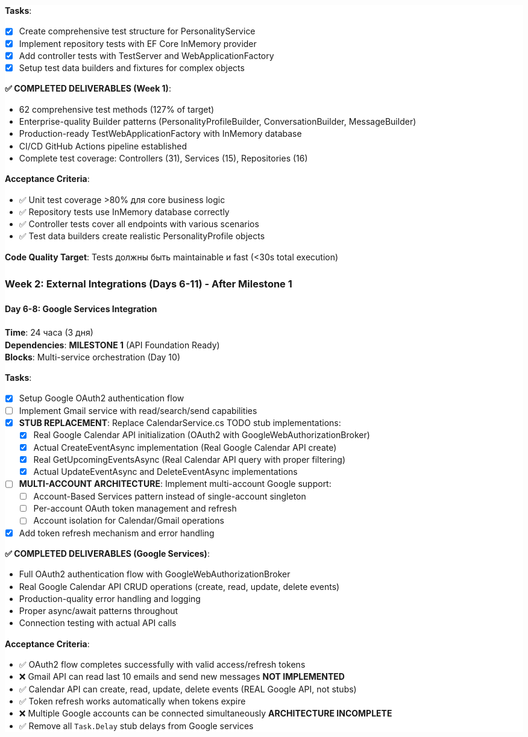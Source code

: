 **Tasks**:
- [x] Create comprehensive test structure for PersonalityService
- [x] Implement repository tests with EF Core InMemory provider
- [x] Add controller tests with TestServer and WebApplicationFactory
- [x] Setup test data builders and fixtures for complex objects

**✅ COMPLETED DELIVERABLES (Week 1)**:
- 62 comprehensive test methods (127% of target)
- Enterprise-quality Builder patterns (PersonalityProfileBuilder, ConversationBuilder, MessageBuilder)
- Production-ready TestWebApplicationFactory with InMemory database
- CI/CD GitHub Actions pipeline established
- Complete test coverage: Controllers (31), Services (15), Repositories (16)

**Acceptance Criteria**:
- ✅ Unit test coverage >80% для core business logic
- ✅ Repository tests use InMemory database correctly
- ✅ Controller tests cover all endpoints with various scenarios
- ✅ Test data builders create realistic PersonalityProfile objects

**Code Quality Target**: Tests должны быть maintainable и fast (<30s total execution)

### **Week 2: External Integrations (Days 6-11) - After Milestone 1**

#### **Day 6-8: Google Services Integration**
**Time**: 24 часа (3 дня)  
**Dependencies**: **MILESTONE 1** (API Foundation Ready)  
**Blocks**: Multi-service orchestration (Day 10)

**Tasks**:
- [x] Setup Google OAuth2 authentication flow
- [ ] Implement Gmail service with read/search/send capabilities  
- [x] **STUB REPLACEMENT**: Replace CalendarService.cs TODO stub implementations:
  - [x] Real Google Calendar API initialization (OAuth2 with GoogleWebAuthorizationBroker)
  - [x] Actual CreateEventAsync implementation (Real Google Calendar API create)
  - [x] Real GetUpcomingEventsAsync (Real Calendar API query with proper filtering)
  - [x] Actual UpdateEventAsync and DeleteEventAsync implementations
- [ ] **MULTI-ACCOUNT ARCHITECTURE**: Implement multi-account Google support:
  - [ ] Account-Based Services pattern instead of single-account singleton
  - [ ] Per-account OAuth token management and refresh
  - [ ] Account isolation for Calendar/Gmail operations
- [x] Add token refresh mechanism and error handling

**✅ COMPLETED DELIVERABLES (Google Services)**:
- Full OAuth2 authentication flow with GoogleWebAuthorizationBroker
- Real Google Calendar API CRUD operations (create, read, update, delete events)
- Production-quality error handling and logging
- Proper async/await patterns throughout
- Connection testing with actual API calls

**Acceptance Criteria**:
- ✅ OAuth2 flow completes successfully with valid access/refresh tokens
- ❌ Gmail API can read last 10 emails and send new messages **NOT IMPLEMENTED**
- ✅ Calendar API can create, read, update, delete events (REAL Google API, not stubs)
- ✅ Token refresh works automatically when tokens expire
- ❌ Multiple Google accounts can be connected simultaneously **ARCHITECTURE INCOMPLETE**
- ✅ Remove all `Task.Delay` stub delays from Google services
